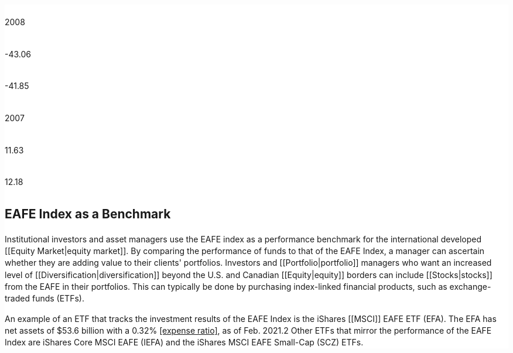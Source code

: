    
2008  

   
\-43.06  

   
\-41.85  

   
2007  

   
11.63  

   
12.18  

## EAFE Index as a Benchmark

Institutional investors and asset managers use the EAFE index as a performance benchmark for the international developed [[Equity Market|equity market]]. By comparing the performance of funds to that of the EAFE Index, a manager can ascertain whether they are adding value to their clients' portfolios. Investors and [[Portfolio|portfolio]] managers who want an increased level of [[Diversification|diversification]] beyond the U.S. and Canadian [[Equity|equity]] borders can include [[Stocks|stocks]] from the EAFE in their portfolios. This can typically be done by purchasing index-linked financial products, such as exchange-traded funds (ETFs).

An example of an ETF that tracks the investment results of the EAFE Index is the iShares [[MSCI]] EAFE ETF (EFA). The EFA has net assets of $53.6 billion with a 0.32% [[expense ratio]](https://www.investopedia.com/terms/e/expenseratio.asp), as of Feb. 2021.2 Other ETFs that mirror the performance of the EAFE Index are iShares Core MSCI EAFE (IEFA) and the iShares MSCI EAFE Small-Cap (SCZ) ETFs.
